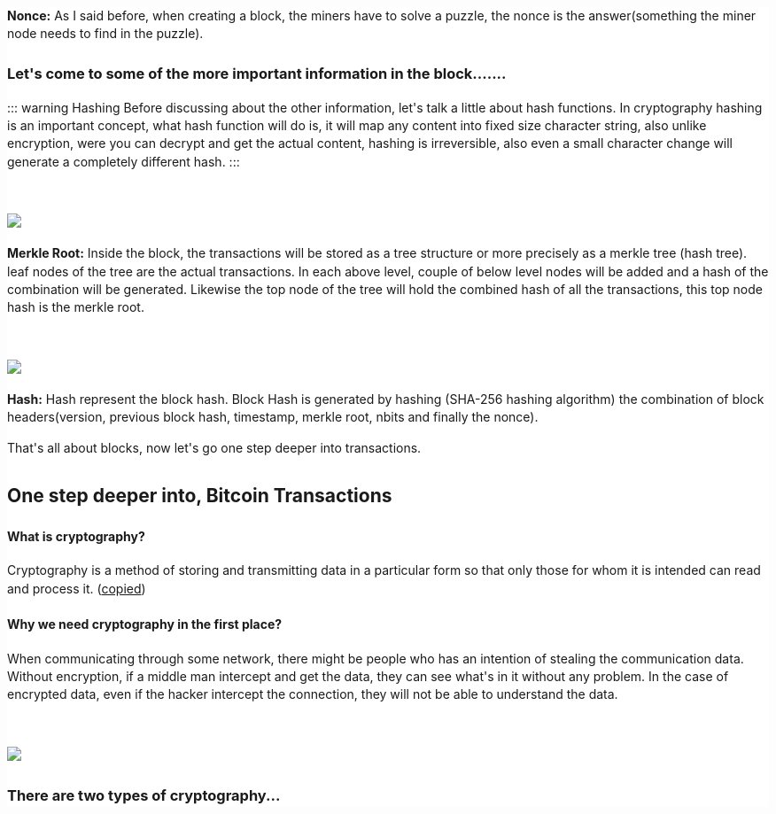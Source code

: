 **Nonce:** As I said before, when creating a block, the miners have to solve a puzzle, the nonce is the answer(something the miner node needs to find in the puzzle).

### Let's come to some of the more important information in the block.......

::: warning Hashing
Before discussing about the other information, let's talk a little about hash functions. In cryptography hashing is an important concept, what hash function will do is, it will map any content into fixed size character string, also unlike encryption, were you can decrypt and get the actual content, hashing is irreversible, also even a small character change will generate a completely different hash.
:::

<br>

![](https://media.licdn.com/dms/image/C5112AQF14VTshA5LBg/article-inline_image-shrink_1500_2232/0?e=1564012800&v=beta&t=f1ziN63p4V9DsEGrxxpWYyPsHkSfBAMPhBN_TkGVOR4)

**Merkle Root:** Inside the block, the transactions will be stored as a tree structure or more precisely as a merkle tree (hash tree). leaf nodes of the tree are the actual transactions. In each above level, couple of below level nodes will be added and a hash of the combination will be generated. Likewise the top node of the tree will hold the combined hash of all the transactions, this top node hash is the merkle root.

<br>

![](https://media.licdn.com/dms/image/C5112AQG4INwpnZQlkA/article-inline_image-shrink_1500_2232/0?e=1564012800&v=beta&t=4PwEYM9w_o84c50_B7MIRR_F_gZb41sQpQKd0gpg2zs)

**Hash:** Hash represent the block hash. Block Hash is generated by hashing (SHA-256 hashing algorithm) the combination of block headers(version, previous block hash, timestamp, merkle root, nbits and finally the nonce).

That's all about blocks, now let's go one step deeper into transactions.

## One step deeper into, Bitcoin Transactions

#### What is cryptography?

Cryptography is a method of storing and transmitting data in a particular form so that only those for whom it is intended can read and process it. ([copied](https://searchsoftwarequality.techtarget.com/definition/cryptography))

#### Why we need cryptography in the first place?

When communicating through some network, there might be people who has an intention of stealing the communication data. Without encryption, if a middle man intercept and get the data, they can see what's in it without any problem. In the case of encrypted data, even if the hacker intercept the connection, they will not be able to understand the data.

<br>

![](https://media.licdn.com/dms/image/C5112AQFecNF_3dDrFA/article-inline_image-shrink_1000_1488/0?e=1564012800&v=beta&t=PTTOCSY3b9ut3KBY4F2X3wEELpQk0ODPqI0MqYXkuQ4)

### There are two types of cryptography...
